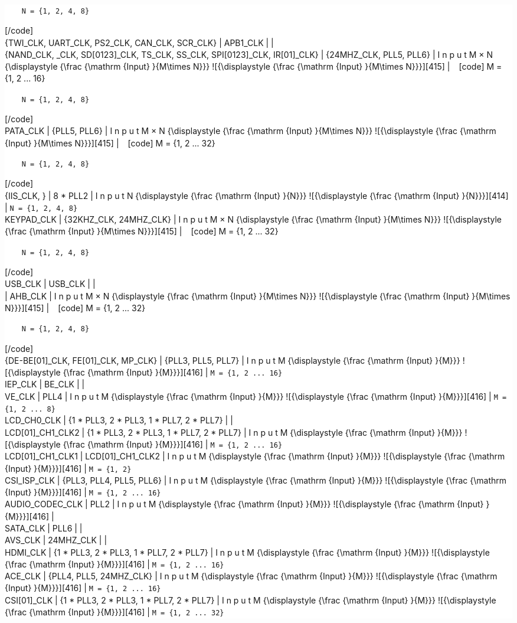         N = {1, 2, 4, 8}
      
    
[/code]  
{TWI_CLK, UART_CLK, PS2_CLK, CAN_CLK, SCR_CLK}  | APB1_CLK  |  |   
{NAND_CLK, <unknown>_CLK, SD[0123]_CLK, TS_CLK, SS_CLK, SPI[0123]_CLK, IR[01]_CLK}  | {24MHZ_CLK, PLL5, PLL6}  |  I n p u t M × N {\displaystyle {\frac {\mathrm {Input} }{M\times N}}} ![{\\displaystyle {\\frac {\\mathrm {Input} }{M\\times N}}}][415] | ` `
[code]
        M = {1, 2 ... 16}  
    
        N = {1, 2, 4, 8}
      
    
[/code]  
PATA_CLK  | {PLL5, PLL6}  |  I n p u t M × N {\displaystyle {\frac {\mathrm {Input} }{M\times N}}} ![{\\displaystyle {\\frac {\\mathrm {Input} }{M\\times N}}}][415] | ` `
[code]
        M = {1, 2 ... 32}  
    
        N = {1, 2, 4, 8}
      
    
[/code]  
{IIS_CLK, <unknown>}  | 8 * PLL2  |  I n p u t N {\displaystyle {\frac {\mathrm {Input} }{N}}} ![{\\displaystyle {\\frac {\\mathrm {Input} }{N}}}][414] | `N = {1, 2, 4, 8}`  
KEYPAD_CLK  | {32KHZ_CLK, 24MHZ_CLK}  |  I n p u t M × N {\displaystyle {\frac {\mathrm {Input} }{M\times N}}} ![{\\displaystyle {\\frac {\\mathrm {Input} }{M\\times N}}}][415] | ` `
[code]
        M = {1, 2 ... 32}  
    
        N = {1, 2, 4, 8}
      
    
[/code]  
USB_CLK  | USB_CLK  |  |   
<unknown> | AHB_CLK  |  I n p u t M × N {\displaystyle {\frac {\mathrm {Input} }{M\times N}}} ![{\\displaystyle {\\frac {\\mathrm {Input} }{M\\times N}}}][415] | ` `
[code]
        M = {1, 2 ... 32}  
    
        N = {1, 2, 4, 8}
      
    
[/code]  
{DE-BE[01]_CLK, FE[01]_CLK, MP_CLK}  | {PLL3, PLL5, PLL7}  |  I n p u t M {\displaystyle {\frac {\mathrm {Input} }{M}}} ![{\\displaystyle {\\frac {\\mathrm {Input} }{M}}}][416] | `M = {1, 2 ... 16}`  
IEP_CLK  | BE_CLK  |  |   
VE_CLK  | PLL4  |  I n p u t M {\displaystyle {\frac {\mathrm {Input} }{M}}} ![{\\displaystyle {\\frac {\\mathrm {Input} }{M}}}][416] | `M = {1, 2 ... 8}`  
LCD_CH0_CLK  | {1 * PLL3, 2 * PLL3, 1 * PLL7, 2 * PLL7}  |  |   
LCD[01]_CH1_CLK2  | {1 * PLL3, 2 * PLL3, 1 * PLL7, 2 * PLL7}  |  I n p u t M {\displaystyle {\frac {\mathrm {Input} }{M}}} ![{\\displaystyle {\\frac {\\mathrm {Input} }{M}}}][416] | `M = {1, 2 ... 16}`  
LCD[01]_CH1_CLK1  | LCD[01]_CH1_CLK2  |  I n p u t M {\displaystyle {\frac {\mathrm {Input} }{M}}} ![{\\displaystyle {\\frac {\\mathrm {Input} }{M}}}][416] | `M = {1, 2}`  
CSI_ISP_CLK  | {PLL3, PLL4, PLL5, PLL6}  |  I n p u t M {\displaystyle {\frac {\mathrm {Input} }{M}}} ![{\\displaystyle {\\frac {\\mathrm {Input} }{M}}}][416] | `M = {1, 2 ... 16}`  
AUDIO_CODEC_CLK  | PLL2  |  I n p u t M {\displaystyle {\frac {\mathrm {Input} }{M}}} ![{\\displaystyle {\\frac {\\mathrm {Input} }{M}}}][416] |   
SATA_CLK  | PLL6  |  |   
AVS_CLK  | 24MHZ_CLK  |  |   
HDMI_CLK  | {1 * PLL3, 2 * PLL3, 1 * PLL7, 2 * PLL7}  |  I n p u t M {\displaystyle {\frac {\mathrm {Input} }{M}}} ![{\\displaystyle {\\frac {\\mathrm {Input} }{M}}}][416] | `M = {1, 2 ... 16}`  
ACE_CLK  | {PLL4, PLL5, 24MHZ_CLK}  |  I n p u t M {\displaystyle {\frac {\mathrm {Input} }{M}}} ![{\\displaystyle {\\frac {\\mathrm {Input} }{M}}}][416] | `M = {1, 2 ... 16}`  
CSI[01]_CLK  | {1 * PLL3, 2 * PLL3, 1 * PLL7, 2 * PLL7}  |  I n p u t M {\displaystyle {\frac {\mathrm {Input} }{M}}} ![{\\displaystyle {\\frac {\\mathrm {Input} }{M}}}][416] | `M = {1, 2 ... 32}`  